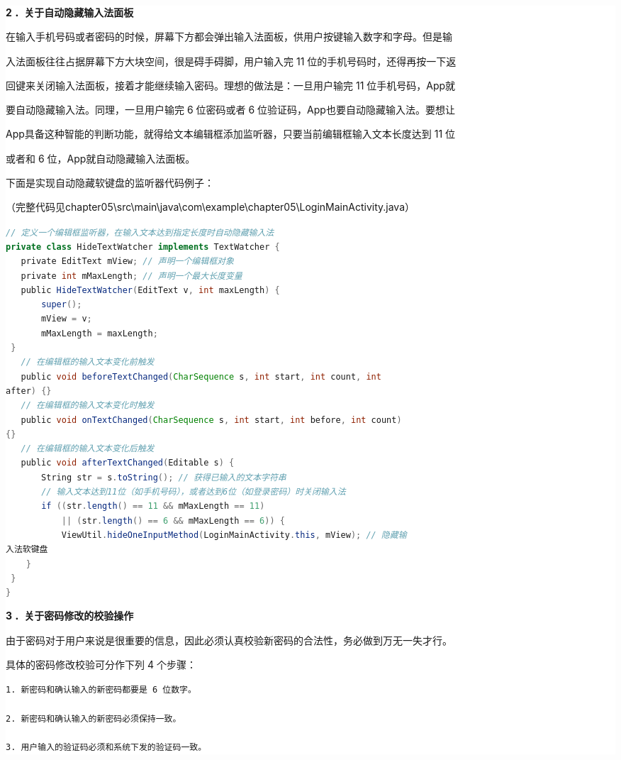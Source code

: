   **2 ．关于自动隐藏输入法面板** 

在输入手机号码或者密码的时候，屏幕下方都会弹出输入法面板，供用户按键输入数字和字母。但是输 

  入法面板往往占据屏幕下方大块空间，很是碍手碍脚，用户输入完 11 位的手机号码时，还得再按一下返 

  回键来关闭输入法面板，接着才能继续输入密码。理想的做法是：一旦用户输完 11 位手机号码，App就 

  要自动隐藏输入法。同理，一旦用户输完 6 位密码或者 6 位验证码，App也要自动隐藏输入法。要想让 

  App具备这种智能的判断功能，就得给文本编辑框添加监听器，只要当前编辑框输入文本长度达到 11 位 

  或者和 6 位，App就自动隐藏输入法面板。 

  下面是实现自动隐藏软键盘的监听器代码例子： 

  （完整代码见chapter05\src\main\java\com\example\chapter05\LoginMainActivity.java）

```java
// 定义一个编辑框监听器，在输入文本达到指定长度时自动隐藏输入法 
private class HideTextWatcher implements TextWatcher {
   private EditText mView; // 声明一个编辑框对象
   private int mMaxLength; // 声明一个最大长度变量
   public HideTextWatcher(EditText v, int maxLength) {
       super();
       mView = v;
       mMaxLength = maxLength;
 }
   // 在编辑框的输入文本变化前触发
   public void beforeTextChanged(CharSequence s, int start, int count, int 
after) {}
   // 在编辑框的输入文本变化时触发
   public void onTextChanged(CharSequence s, int start, int before, int count) 
{}
   // 在编辑框的输入文本变化后触发
   public void afterTextChanged(Editable s) {
       String str = s.toString(); // 获得已输入的文本字符串
       // 输入文本达到11位（如手机号码），或者达到6位（如登录密码）时关闭输入法 
       if ((str.length() == 11 && mMaxLength == 11)
           || (str.length() == 6 && mMaxLength == 6)) {
           ViewUtil.hideOneInputMethod(LoginMainActivity.this, mView); // 隐藏输 
入法软键盘
    } 
 } 
}
```

  **3 ．关于密码修改的校验操作** 

  由于密码对于用户来说是很重要的信息，因此必须认真校验新密码的合法性，务必做到万无一失才行。 

  具体的密码修改校验可分作下列 4 个步骤： 

    1. 新密码和确认输入的新密码都要是 6 位数字。 
    
    2. 新密码和确认输入的新密码必须保持一致。 
    
    3. 用户输入的验证码必须和系统下发的验证码一致。 
    